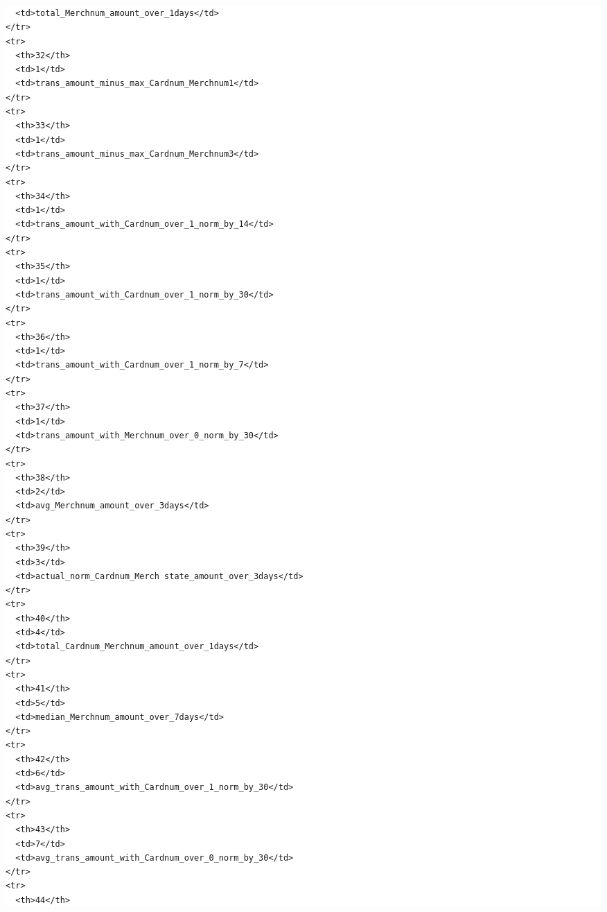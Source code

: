       <td>total_Merchnum_amount_over_1days</td>
    </tr>
    <tr>
      <th>32</th>
      <td>1</td>
      <td>trans_amount_minus_max_Cardnum_Merchnum1</td>
    </tr>
    <tr>
      <th>33</th>
      <td>1</td>
      <td>trans_amount_minus_max_Cardnum_Merchnum3</td>
    </tr>
    <tr>
      <th>34</th>
      <td>1</td>
      <td>trans_amount_with_Cardnum_over_1_norm_by_14</td>
    </tr>
    <tr>
      <th>35</th>
      <td>1</td>
      <td>trans_amount_with_Cardnum_over_1_norm_by_30</td>
    </tr>
    <tr>
      <th>36</th>
      <td>1</td>
      <td>trans_amount_with_Cardnum_over_1_norm_by_7</td>
    </tr>
    <tr>
      <th>37</th>
      <td>1</td>
      <td>trans_amount_with_Merchnum_over_0_norm_by_30</td>
    </tr>
    <tr>
      <th>38</th>
      <td>2</td>
      <td>avg_Merchnum_amount_over_3days</td>
    </tr>
    <tr>
      <th>39</th>
      <td>3</td>
      <td>actual_norm_Cardnum_Merch state_amount_over_3days</td>
    </tr>
    <tr>
      <th>40</th>
      <td>4</td>
      <td>total_Cardnum_Merchnum_amount_over_1days</td>
    </tr>
    <tr>
      <th>41</th>
      <td>5</td>
      <td>median_Merchnum_amount_over_7days</td>
    </tr>
    <tr>
      <th>42</th>
      <td>6</td>
      <td>avg_trans_amount_with_Cardnum_over_1_norm_by_30</td>
    </tr>
    <tr>
      <th>43</th>
      <td>7</td>
      <td>avg_trans_amount_with_Cardnum_over_0_norm_by_30</td>
    </tr>
    <tr>
      <th>44</th>